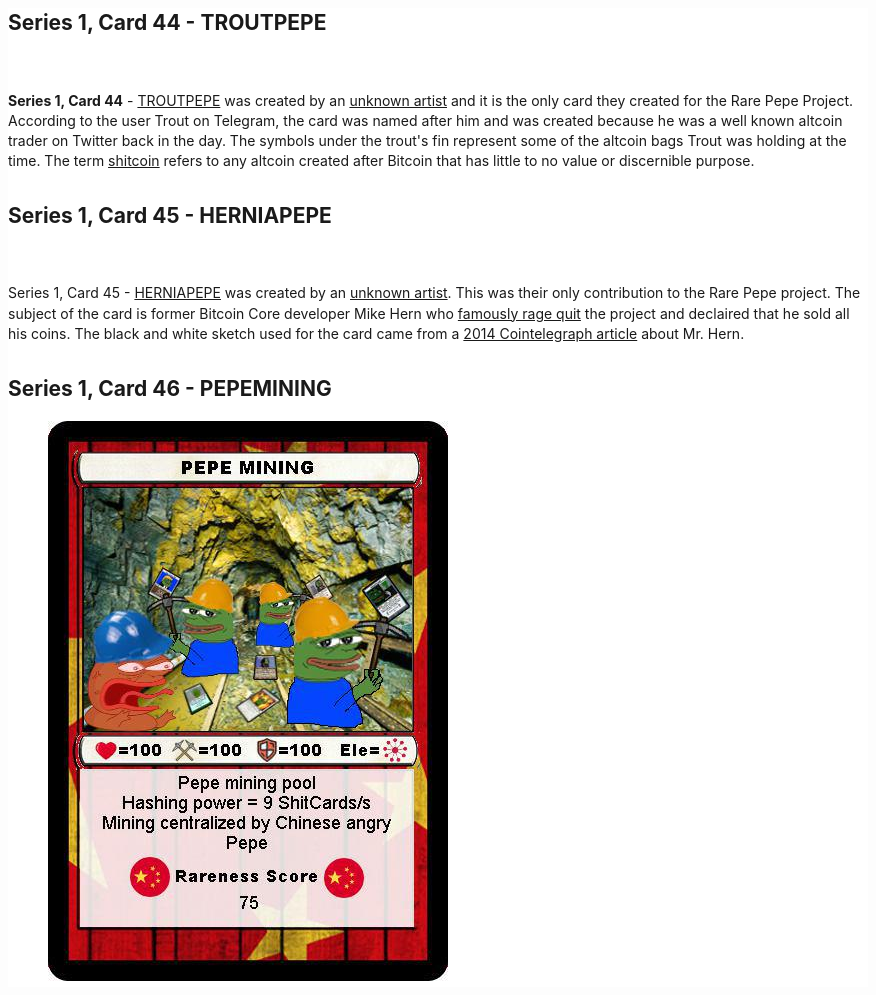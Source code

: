## Series 1, Card 44 - TROUTPEPE

<figure><img src="../../../.gitbook/assets/S01 C44 - TROUTPEPE.jpg" alt=""><figcaption></figcaption></figure>

**Series 1, Card 44** - [TROUTPEPE](https://pepe.wtf/asset/TROUTPEPE) was created by an [unknown artist](https://pepe.wtf/artists/1JQjWjPAfhp7XxQpTTiAgEKQSkgTM81D5u) and it is the only card they created for the Rare Pepe Project. According to the user Trout on Telegram, the card was named after him and was created because he was a well known altcoin trader on Twitter back in the day. The symbols under the trout's fin represent some of the altcoin bags Trout was holding at the time. The term [shitcoin](https://www.investopedia.com/terms/s/shitcoin.asp) refers to any altcoin created after Bitcoin that has little to no value or discernible purpose.

## Series 1, Card 45 - HERNIAPEPE

<figure><img src="../../../.gitbook/assets/S01 C45 - HERNIAPEPE card and source.jpg" alt=""><figcaption></figcaption></figure>

Series 1, Card 45 - [HERNIAPEPE](https://pepe.wtf/asset/HERNIAPEPE) was created by an [unknown artist](https://pepe.wtf/artists/1DDsNLqFAPUaDthkzWumMreLsyGkKBpJ8R). This was their only contribution to the Rare Pepe project. The subject of the card is former Bitcoin Core developer Mike Hern who [famously rage quit](https://cointelegraph.com/news/how-mike-hearn-sold-all-his-bitcoins-in-2016-and-market-proved-him-wrong) the project and declaired that he sold all his coins. The black and white sketch used for the card came from a [2014 Cointelegraph article](https://cointelegraph.com/news/bitcoin-core-dev-mike-hearn-openness-is-bitcoins-biggest-strength) about Mr. Hern.&#x20;

## Series 1, Card 46 - PEPEMINING

<figure><img src="../../../.gitbook/assets/S01 C46 - PEPEMINING.jpg" alt=""><figcaption></figcaption></figure>
